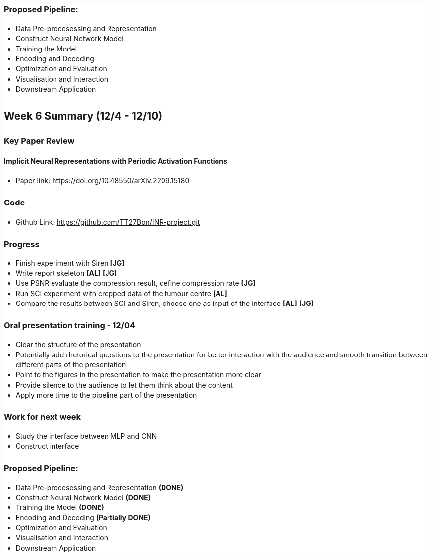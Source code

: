 
### Proposed Pipeline:
- Data Pre-procesessing and Representation
- Construct Neural Network Model
- Training the Model
- Encoding and Decoding
- Optimization and Evaluation
- Visualisation and Interaction
- Downstream Application


## Week 6 Summary (12/4 - 12/10)



### Key Paper Review
#### Implicit Neural Representations with Periodic Activation Functions

- Paper link: https://doi.org/10.48550/arXiv.2209.15180


### Code 

- Github Link: https://github.com/TT27Bon/INR-project.git


### Progress
- Finish experiment with Siren **[JG]**
- Write report skeleton **[AL]** **[JG]**
- Use PSNR evaluate the compression result, define compression rate **[JG]**
- Run SCI experiment with cropped data of the tumour centre **[AL]**
- Compare the results between SCI and Siren, choose one as input of the interface **[AL]** **[JG]**

### Oral presentation training - 12/04
- Clear the structure of the presentation   
- Potentially add rhetorical questions to the presentation for better interaction with the audience and smooth transition between different parts of the presentation
- Point to the figures in the presentation to make the presentation more clear
- Provide silence to the audience to let them think about the content
- Apply more time to the pipeline part of the presentation


### Work for next week
- Study the interface between MLP and CNN
- Construct interface


### Proposed Pipeline:
- Data Pre-procesessing and Representation **(DONE)**
- Construct Neural Network Model **(DONE)**
- Training the Model **(DONE)**
- Encoding and Decoding     **(Partially DONE)**
- Optimization and Evaluation
- Visualisation and Interaction
- Downstream Application